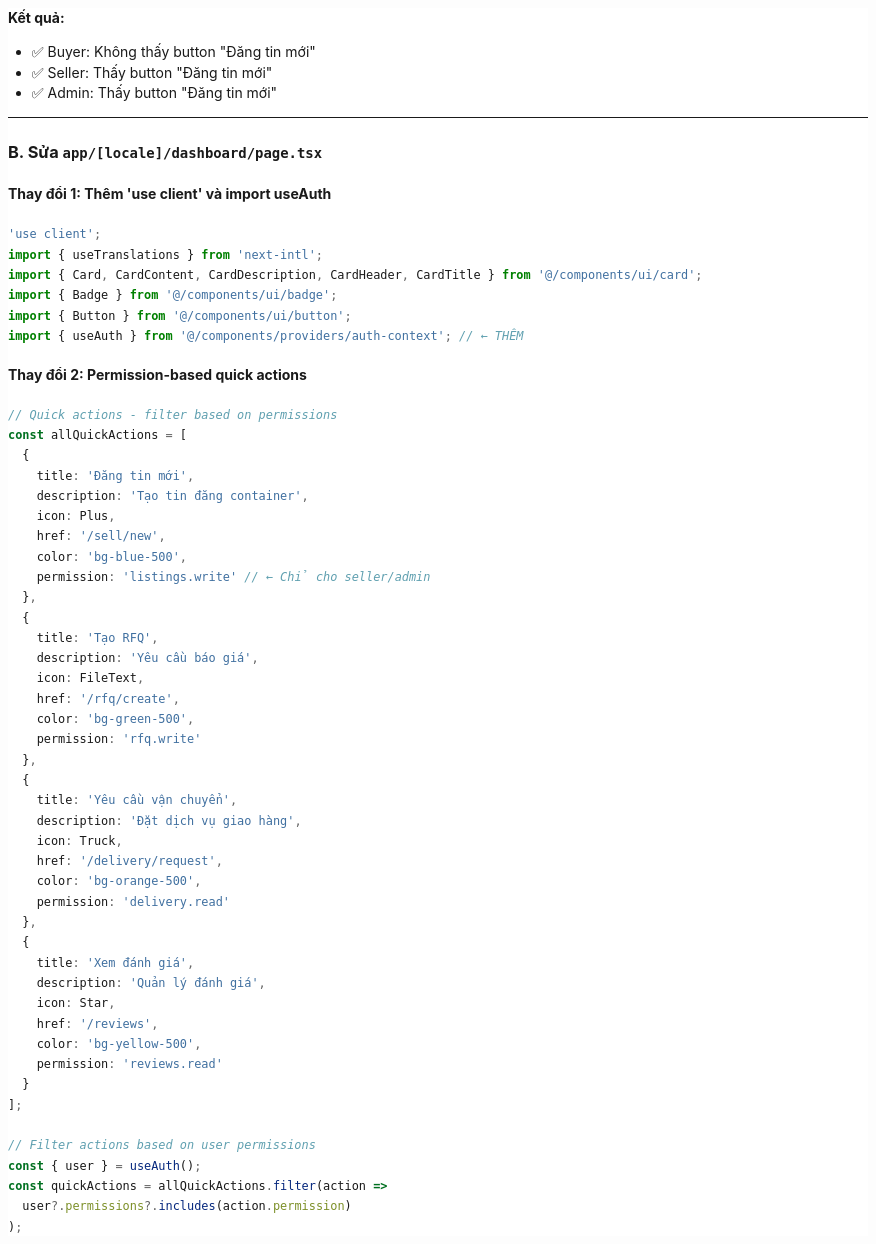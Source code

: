 **Kết quả:**
- ✅ Buyer: Không thấy button "Đăng tin mới"
- ✅ Seller: Thấy button "Đăng tin mới"
- ✅ Admin: Thấy button "Đăng tin mới"

---

### B. Sửa `app/[locale]/dashboard/page.tsx`

#### Thay đổi 1: Thêm 'use client' và import useAuth
```typescript
'use client';
import { useTranslations } from 'next-intl';
import { Card, CardContent, CardDescription, CardHeader, CardTitle } from '@/components/ui/card';
import { Badge } from '@/components/ui/badge';
import { Button } from '@/components/ui/button';
import { useAuth } from '@/components/providers/auth-context'; // ← THÊM
```

#### Thay đổi 2: Permission-based quick actions
```typescript
// Quick actions - filter based on permissions
const allQuickActions = [
  {
    title: 'Đăng tin mới',
    description: 'Tạo tin đăng container',
    icon: Plus,
    href: '/sell/new',
    color: 'bg-blue-500',
    permission: 'listings.write' // ← Chỉ cho seller/admin
  },
  {
    title: 'Tạo RFQ',
    description: 'Yêu cầu báo giá',
    icon: FileText,
    href: '/rfq/create',
    color: 'bg-green-500',
    permission: 'rfq.write'
  },
  {
    title: 'Yêu cầu vận chuyển',
    description: 'Đặt dịch vụ giao hàng',
    icon: Truck,
    href: '/delivery/request',
    color: 'bg-orange-500',
    permission: 'delivery.read'
  },
  {
    title: 'Xem đánh giá',
    description: 'Quản lý đánh giá',
    icon: Star,
    href: '/reviews',
    color: 'bg-yellow-500',
    permission: 'reviews.read'
  }
];

// Filter actions based on user permissions
const { user } = useAuth();
const quickActions = allQuickActions.filter(action => 
  user?.permissions?.includes(action.permission)
);
```
